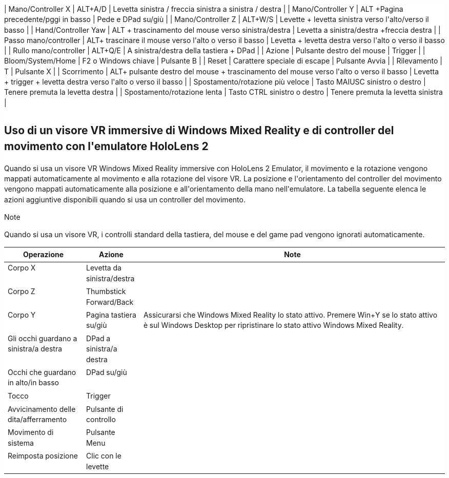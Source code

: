 |  Mano/Controller X |  ALT+A/D |  Levetta sinistra / freccia sinistra a sinistra / destra | 
|  Mano/Controller Y |  ALT +Pagina precedente/pggi in basso |  Pede e DPad su/giù | 
|  Mano/Controller Z |  ALT+W/S |  Levette + levetta sinistra verso l'alto/verso il basso | 
|  Hand/Controller Yaw |  ALT + trascinamento del mouse verso sinistra/destra |  Levetta a sinistra/destra +freccia destra | 
|  Passo mano/controller |  ALT+ trascinare il mouse verso l'alto o verso il basso |  Levetta + levetta destra verso l'alto o verso il basso | 
|  Rullo mano/controller |  ALT+Q/E |  A sinistra/destra della tastiera + DPad | 
|  Azione |  Pulsante destro del mouse |  Trigger | 
|  Bloom/System/Home |  F2 o Windows chiave |  Pulsante B | 
|  Reset |  Carattere speciale di escape |  Pulsante Avvia | 
|  Rilevamento |  T |  Pulsante X | 
|  Scorrimento |  ALT+ pulsante destro del mouse + trascinamento del mouse verso l'alto o verso il basso |  Levetta + trigger + levetta destra verso l'alto o verso il basso | 
|  Spostamento/rotazione più veloce | Tasto MAIUSC sinistro o destro | Tenere premuta la levetta destra |
|  Spostamento/rotazione lenta | Tasto CTRL sinistro o destro | Tenere premuta la levetta sinistra |

## <a name="using-a-windows-mixed-reality-immersive-headset-and-motion-controllers-with-the-hololens-2-emulator"></a>Uso di un visore VR immersive di Windows Mixed Reality e di controller del movimento con l'emulatore HoloLens 2

Quando si usa un visore VR Windows Mixed Reality immersive con HoloLens 2 Emulator, il movimento e la rotazione vengono mappati automaticamente al movimento e alla rotazione del visore VR.  La posizione e l'orientamento del controller del movimento vengono mappati automaticamente alla posizione e all'orientamento della mano nell'emulatore.  La tabella seguente elenca le azioni aggiuntive disponibili quando si usa un controller del movimento.

> [!NOTE]
> Quando si usa un visore VR, i controlli standard della tastiera, del mouse e del game pad vengono ignorati automaticamente.

|  Operazione |  Azione |  Note | 
|----------|----------|----------|
|  Corpo X |  Levetta da sinistra/destra |   | 
|  Corpo Z |  Thumbstick Forward/Back |   | 
|  Corpo Y |  Pagina tastiera su/giù | Assicurarsi che Windows Mixed Reality lo stato attivo.  Premere Win+Y se lo stato attivo è sul Windows Desktop per ripristinare lo stato attivo Windows Mixed Reality. |
|  Gli occhi guardano a sinistra/a destra |  DPad a sinistra/a destra | |
|  Occhi che guardano in alto/in basso | DPad su/giù | |
|  Tocco | Trigger | |
|  Avvicinamento delle dita/afferramento | Pulsante di controllo | |
|  Movimento di sistema | Pulsante Menu | |
|  Reimposta posizione | Clic con le levette | |

